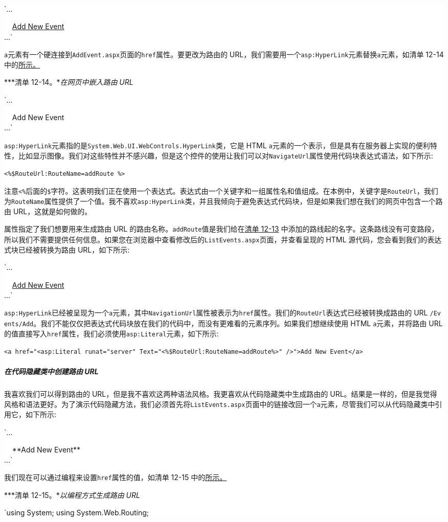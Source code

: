 `…
<div class="standardDiv">
    <a href="AddEvent.aspx">Add New Event</a>
</div>
…`

`a`元素有一个硬连接到`AddEvent.aspx`页面的`href`属性。要更改为路由的 URL，我们需要用一个`asp:HyperLink`元素替换`a`元素，如清单 12-14 中的[所示。](#list_12_14)

***清单 12-14。**在网页中嵌入路由 URL*

`…
<div class="standardDiv">
    <asp:HyperLink id="addLink" runat="server"
    NavigateUrl="<%$RouteUrl:RouteName=addRoute %>">Add New Event</asp:HyperLink>
</div>
…`

`asp:HyperLink`元素指的是`System.Web.UI.WebControls.HyperLink`类，它是 HTML `a`元素的一个表示，但是具有在服务器上实现的便利特性，比如显示图像。我们对这些特性并不感兴趣，但是这个控件的使用让我们可以对`NavigateUrl`属性使用代码块表达式语法，如下所示:

`<%$RouteUrl:RouteName=addRoute %>`

注意`<%`后面的`$`字符。这表明我们正在使用一个表达式。表达式由一个关键字和一组属性名和值组成。在本例中，关键字是`RouteUrl`，我们为`RouteName`属性提供了一个值。我不喜欢`asp:HyperLink`类，并且我倾向于避免表达式代码块，但是如果我们想在我们的网页中包含一个路由 URL，这就是如何做的。

属性指定了我们想要用来生成路由 URL 的路由名称。`addRoute`值是我们给在[清单 12-13](#list_12_13) 中添加的路线起的名字。这条路线没有可变路段，所以我们不需要提供任何信息。如果您在浏览器中查看修改后的`ListEvents.aspx`页面，并查看呈现的 HTML 源代码，您会看到我们的表达式块已经被转换为路由 URL，如下所示:

`…
<div class="standardDiv">
    <a id="MainContent_addLink" href="/Events/Add">Add New Event</a>
</div>
…`

`asp:HyperLink`已经被呈现为一个`a`元素，其中`NavigationUrl`属性被表示为`href`属性。我们的`RouteUrl`表达式已经被转换成路由的 URL `/Events/Add`。我们不能仅仅把表达式代码块放在我们的代码中，而没有更难看的元素序列。如果我们想继续使用 HTML `a`元素，并将路由 URL 的值直接写入`href`属性，我们必须使用`asp:Literal`元素，如下所示:

`<a href="<asp:Literal runat="server" Text="<%$RouteUrl:RouteName=addRoute%>" />">Add New
Event</a>`

##### 在代码隐藏类中创建路由 URL

我喜欢我们可以得到路由的 URL，但是我不喜欢这两种语法风格。我更喜欢从代码隐藏类中生成路由的 URL。结果是一样的，但是我觉得风格和语法更好。为了演示代码隐藏方法，我们必须首先将`ListEvents.aspx`页面中的链接改回一个`a`元素，尽管我们可以从代码隐藏类中引用它，如下所示:

`…
<div class="standardDiv">
    **<a id="addEventAnchor" runat="server">Add New Event</a>**
</div>
…`

我们现在可以通过编程来设置`href`属性的值，如清单 12-15 中的[所示。](#list_12_15)

***清单 12-15。**以编程方式生成路由 URL*

`using System;
using System.Web.Routing;
